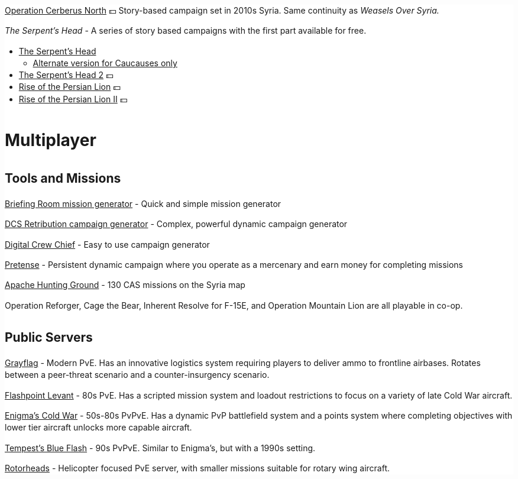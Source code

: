 [Operation Cerberus North](https://www.digitalcombatsimulator.com/en/shop/campaigns/fa-18c_operation_cerberus_north_campaign/) 💵 Story-based campaign set in 2010s Syria. Same continuity as *Weasels Over Syria.*

*The Serpent’s Head* - A series of story based campaigns with the first part available for free.
- [The Serpent’s Head](https://www.digitalcombatsimulator.com/en/files/3302729/)
  - [Alternate version for Caucauses only](https://www.digitalcombatsimulator.com/en/files/3302793/)
- [The Serpent’s Head 2](https://www.digitalcombatsimulator.com/en/shop/campaigns/fa-18c_serpents_head_2_campaign/) 💵
- [Rise of the Persian Lion](https://www.digitalcombatsimulator.com/en/shop/campaigns/fa-18c_rise_of_the_persian_lion_campaign/) 💵
- [Rise of the Persian Lion II](https://www.digitalcombatsimulator.com/en/shop/campaigns/fa-18c_rise_of_the_persian_lion_ii_campaign/) 💵

# Multiplayer

## Tools and Missions

[Briefing Room mission generator](https://dcs-briefingroom.azurewebsites.net/) - Quick and simple mission generator

[DCS Retribution campaign generator](https://github.com/dcs-retribution/dcs-retribution) - Complex, powerful dynamic campaign generator

[Digital Crew Chief](https://web.digitalcrewchief.at/) - Easy to use campaign generator

[Pretense](https://github.com/Dzsek/pretense) - Persistent dynamic campaign where you operate as a mercenary and earn money for completing missions

[Apache Hunting Ground](https://www.digitalcombatsimulator.com/en/files/3321127/) - 130 CAS missions on the Syria map

Operation Reforger, Cage the Bear, Inherent Resolve for F-15E, and Operation Mountain Lion are all playable in co-op.

## Public Servers

[Grayflag](http://discord.gg/deathfromabove) - Modern PvE. Has an innovative logistics system requiring players to deliver ammo to frontline airbases. Rotates between a peer-threat scenario and a counter-insurgency scenario.

[Flashpoint Levant](https://discord.gg/jrVjAjUd) - 80s PvE. Has a scripted mission system and loadout restrictions to focus on a variety of late Cold War aircraft.

[Enigma’s Cold War](https://discord.gg/3ZMttnKmkh) - 50s-80s PvPvE. Has a dynamic PvP battlefield system and a points system where completing objectives with lower tier aircraft unlocks more capable aircraft.

[Tempest’s Blue Flash](https://discord.gg/uFedKrhU) - 90s PvPvE. Similar to Enigma’s, but with a 1990s setting.

[Rotorheads](https://discord.gg/SE8phsRc) - Helicopter focused PvE server, with smaller missions suitable for rotary wing aircraft.
